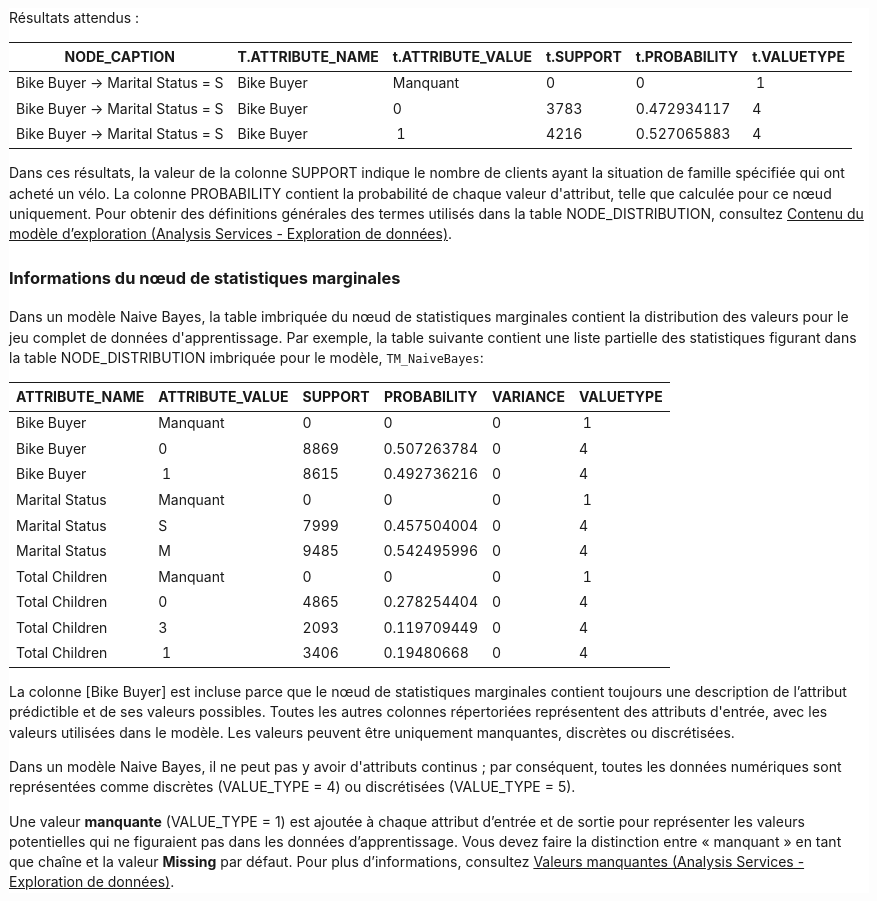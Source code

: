  Résultats attendus :  
  
|NODE_CAPTION|T.ATTRIBUTE_NAME|t.ATTRIBUTE_VALUE|t.SUPPORT|t.PROBABILITY|t.VALUETYPE|  
|-------------------|-----------------------|------------------------|---------------|-------------------|-----------------|  
|Bike Buyer -> Marital Status = S|Bike Buyer|Manquant|0|0| 1|  
|Bike Buyer -> Marital Status = S|Bike Buyer|0|3783|0.472934117|4|  
|Bike Buyer -> Marital Status = S|Bike Buyer| 1|4216|0.527065883|4|  
  
 Dans ces résultats, la valeur de la colonne SUPPORT indique le nombre de clients ayant la situation de famille spécifiée qui ont acheté un vélo. La colonne PROBABILITY contient la probabilité de chaque valeur d'attribut, telle que calculée pour ce nœud uniquement. Pour obtenir des définitions générales des termes utilisés dans la table NODE_DISTRIBUTION, consultez [Contenu du modèle d’exploration &#40;Analysis Services - Exploration de données&#41;](../../analysis-services/data-mining/mining-model-content-analysis-services-data-mining.md).  
  
###  <a name="bkmk_margstats"></a> Informations du nœud de statistiques marginales  
 Dans un modèle Naive Bayes, la table imbriquée du nœud de statistiques marginales contient la distribution des valeurs pour le jeu complet de données d'apprentissage. Par exemple, la table suivante contient une liste partielle des statistiques figurant dans la table NODE_DISTRIBUTION imbriquée pour le modèle, `TM_NaiveBayes`:  
  
|ATTRIBUTE_NAME|ATTRIBUTE_VALUE|SUPPORT|PROBABILITY|VARIANCE|VALUETYPE|  
|---------------------|----------------------|-------------|-----------------|--------------|---------------|  
|Bike Buyer|Manquant|0|0|0| 1|  
|Bike Buyer|0|8869|0.507263784|0|4|  
|Bike Buyer| 1|8615|0.492736216|0|4|  
|Marital Status|Manquant|0|0|0| 1|  
|Marital Status|S|7999|0.457504004|0|4|  
|Marital Status|M|9485|0.542495996|0|4|  
|Total Children|Manquant|0|0|0| 1|  
|Total Children|0|4865|0.278254404|0|4|  
|Total Children|3|2093|0.119709449|0|4|  
|Total Children| 1|3406|0.19480668|0|4|  
  
 La colonne [Bike Buyer] est incluse parce que le nœud de statistiques marginales contient toujours une description de l’attribut prédictible et de ses valeurs possibles. Toutes les autres colonnes répertoriées représentent des attributs d'entrée, avec les valeurs utilisées dans le modèle. Les valeurs peuvent être uniquement manquantes, discrètes ou discrétisées.  
  
 Dans un modèle Naive Bayes, il ne peut pas y avoir d'attributs continus ; par conséquent, toutes les données numériques sont représentées comme discrètes (VALUE_TYPE = 4) ou discrétisées (VALUE_TYPE = 5).  
  
 Une valeur **manquante** (VALUE_TYPE = 1) est ajoutée à chaque attribut d’entrée et de sortie pour représenter les valeurs potentielles qui ne figuraient pas dans les données d’apprentissage. Vous devez faire la distinction entre « manquant » en tant que chaîne et la valeur **Missing** par défaut. Pour plus d’informations, consultez [Valeurs manquantes &#40;Analysis Services - Exploration de données&#41;](../../analysis-services/data-mining/missing-values-analysis-services-data-mining.md).  
  